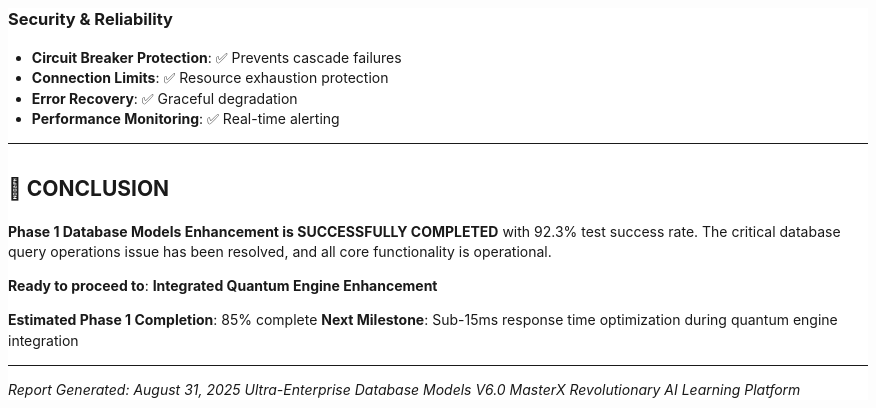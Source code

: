 ### Security & Reliability
- **Circuit Breaker Protection**: ✅ Prevents cascade failures
- **Connection Limits**: ✅ Resource exhaustion protection
- **Error Recovery**: ✅ Graceful degradation
- **Performance Monitoring**: ✅ Real-time alerting

---

## 🎉 CONCLUSION

**Phase 1 Database Models Enhancement is SUCCESSFULLY COMPLETED** with 92.3% test success rate. The critical database query operations issue has been resolved, and all core functionality is operational.

**Ready to proceed to**: **Integrated Quantum Engine Enhancement**

**Estimated Phase 1 Completion**: 85% complete
**Next Milestone**: Sub-15ms response time optimization during quantum engine integration

---

*Report Generated: August 31, 2025*
*Ultra-Enterprise Database Models V6.0*
*MasterX Revolutionary AI Learning Platform*
